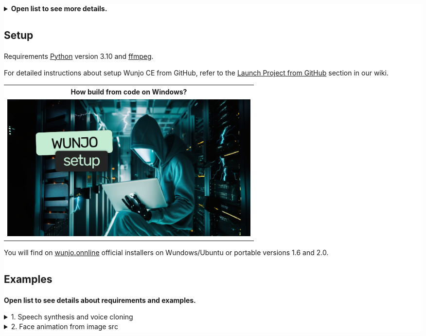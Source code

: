 <details><summary><b>Open list to see more details.</b></summary></details>


## Setup

Requirements [Python](https://www.python.org/downloads/) version 3.10 and [ffmpeg](https://ffmpeg.org/download.html).

For detailed instructions about setup Wunjo CE from GitHub, refer to the [Launch Project from GitHub](https://github.com/wladradchenko/wunjo.wladradchenko.ru/wiki/How-to-install-the-application#launch-project-from-github) section in our wiki.

<div align="center">
  <table>
  <tr>
    <th>How build from code on Windows?</th>
  </tr>
  <tr align="center">
    <td><a href="https://youtu.be/fucxKhX7n4E"><img src="example/thumbnail/how_install.png" alt="video" width="500"></a></td>
  </tr>
</table>
</div>


You will find on [wunjo.onnline](https://wunjo.online) official installers on Wundows/Ubuntu or portable versions 1.6 and 2.0.


## Examples

<b>Open list to see details about requirements and examples.</b>

<details><summary>1. Speech synthesis and voice cloning</summary></details>

<details><summary>2. Face animation from image src</summary></details>
